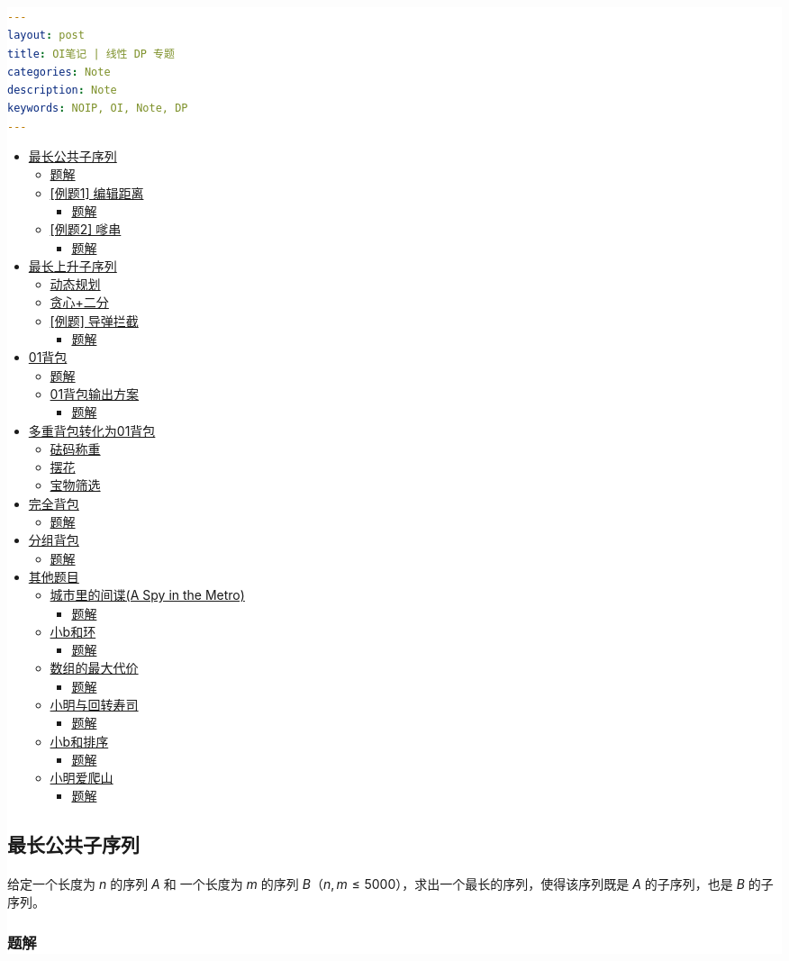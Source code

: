 ```yaml
---
layout: post
title: OI笔记 | 线性 DP 专题
categories: Note
description: Note
keywords: NOIP, OI, Note, DP
---
```


- [最长公共子序列](#最长公共子序列)
	- [题解](#题解)
	- [[例题1] 编辑距离](#例题1-编辑距离)
		- [题解](#题解-1)
	- [[例题2] 嗲串](#例题2-嗲串)
		- [题解](#题解-2)
- [最长上升子序列](#最长上升子序列)
	- [动态规划](#动态规划)
	- [贪心+二分](#贪心二分)
	- [[例题] 导弹拦截](#例题-导弹拦截)
		- [题解](#题解-3)
- [01背包](#01背包)
	- [题解](#题解-4)
	- [01背包输出方案](#01背包输出方案)
		- [题解](#题解-5)
- [多重背包转化为01背包](#多重背包转化为01背包)
	- [砝码称重](#砝码称重)
	- [摆花](#摆花)
	- [宝物筛选](#宝物筛选)
- [完全背包](#完全背包)
	- [题解](#题解-6)
- [分组背包](#分组背包)
	- [题解](#题解-7)
- [其他题目](#其他题目)
	- [城市里的间谍(A Spy in the Metro)](#城市里的间谍a-spy-in-the-metro)
		- [题解](#题解-8)
	- [小b和环](#小b和环)
		- [题解](#题解-9)
	- [数组的最大代价](#数组的最大代价)
		- [题解](#题解-10)
	- [小明与回转寿司](#小明与回转寿司)
		- [题解](#题解-11)
	- [小b和排序](#小b和排序)
		- [题解](#题解-12)
	- [小明爱爬山](#小明爱爬山)
		- [题解](#题解-13)

## 最长公共子序列

给定一个长度为 $n$ 的序列 $A$ 和 一个长度为 $m$ 的序列 $B$（$n, m \le 5000$），求出一个最长的序列，使得该序列既是 $A$ 的子序列，也是 $B$ 的子序列。

### 题解
